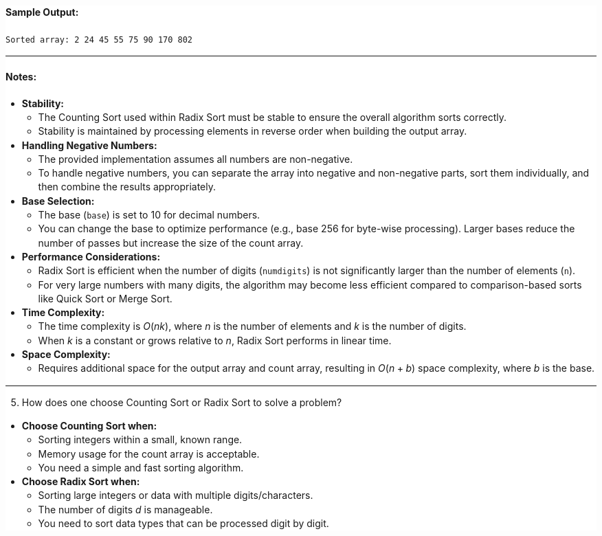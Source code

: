 #### Sample Output:
```
Sorted array: 2 24 45 55 75 90 170 802
```

---
#### Notes:
- **Stability:**
    - The Counting Sort used within Radix Sort must be stable to ensure the overall algorithm sorts correctly.
    - Stability is maintained by  processing elements in reverse order when building the output array.
- **Handling Negative Numbers:**
    - The provided implementation assumes all numbers are non-negative.
    - To handle negative numbers, you can separate the array into negative and non-negative parts, sort them individually, and then combine the results appropriately.
- **Base Selection:**
    - The base (`base`) is set to 10 for decimal numbers.
    - You can change the base to optimize performance (e.g., base 256 for byte-wise processing). Larger bases reduce the number of passes but increase the size of the count array.
- **Performance Considerations:**
    - Radix Sort is efficient when the number of digits (`numdigits`) is not significantly larger than the number of elements (`n`).
    - For very large numbers with many digits, the algorithm may become less efficient compared to comparison-based sorts like Quick Sort or Merge Sort.
- **Time Complexity:**
    - The time complexity is $O(nk)$, where $n$ is the number of elements and $k$ is the number of digits.
    - When $k$ is a constant or grows relative to $n$, Radix Sort performs in linear time.
- **Space Complexity:**
    - Requires additional space for the output array and count array, resulting in $O(n + b)$ space complexity, where $b$ is the base.

---



5. How does one choose Counting Sort or Radix Sort to solve a problem?
- **Choose Counting Sort when:**
    - Sorting integers within a small, known range.
    - Memory usage for the count array is acceptable.
    - You need a simple and fast sorting algorithm.
- **Choose Radix Sort when:**
    - Sorting large integers or data with multiple digits/characters.
    - The number of digits $d$ is manageable.
    - You need to sort data types that can be processed digit by digit.